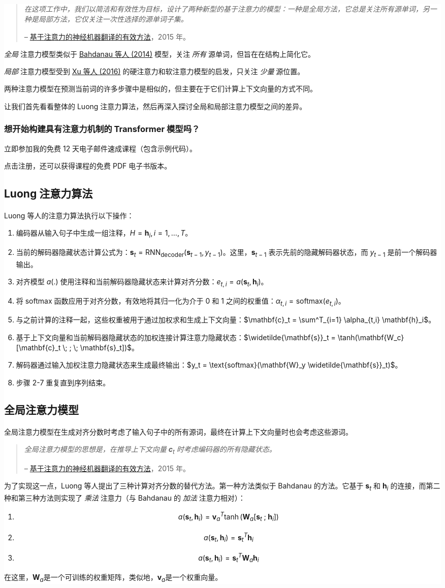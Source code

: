 > *在这项工作中，我们以简洁和有效性为目标，设计了两种新型的基于注意力的模型：一种是全局方法，它总是关注所有源单词，另一种是局部方法，它仅关注一次性选择的源单词子集。*
> 
> *–* [基于注意力的神经机器翻译的有效方法](https://arxiv.org/abs/1508.04025)，2015 年。

*全局* 注意力模型类似于 [Bahdanau 等人 (2014)](https://arxiv.org/abs/1409.0473) 模型，关注 *所有* 源单词，但旨在在结构上简化它。

*局部* 注意力模型受到 [Xu 等人 (2016)](https://arxiv.org/abs/1502.03044) 的硬注意力和软注意力模型的启发，只关注 *少量* 源位置。

两种注意力模型在预测当前词的许多步骤中是相似的，但主要在于它们计算上下文向量的方式不同。

让我们首先看看整体的 Luong 注意力算法，然后再深入探讨全局和局部注意力模型之间的差异。

### 想开始构建具有注意力机制的 Transformer 模型吗？

立即参加我的免费 12 天电子邮件速成课程（包含示例代码）。

点击注册，还可以获得课程的免费 PDF 电子书版本。

## **Luong 注意力算法**

Luong 等人的注意力算法执行以下操作：

1.  编码器从输入句子中生成一组注释，$H = \mathbf{h}_i, i = 1, \dots, T$。

1.  当前的解码器隐藏状态计算公式为：$\mathbf{s}_t = \text{RNN}_\text{decoder}(\mathbf{s}_{t-1}, y_{t-1})$。这里，$\mathbf{s}_{t-1}$ 表示先前的隐藏解码器状态，而 $y_{t-1}$ 是前一个解码器输出。

1.  对齐模型 $a(.)$ 使用注释和当前解码器隐藏状态来计算对齐分数：$e_{t,i} = a(\mathbf{s}_t, \mathbf{h}_i)$。

1.  将 softmax 函数应用于对齐分数，有效地将其归一化为介于 0 和 1 之间的权重值：$\alpha_{t,i} = \text{softmax}(e_{t,i})$。

1.  与之前计算的注释一起，这些权重被用于通过加权求和生成上下文向量：$\mathbf{c}_t = \sum^T_{i=1} \alpha_{t,i} \mathbf{h}_i$。

1.  基于上下文向量和当前解码器隐藏状态的加权连接计算注意力隐藏状态：$\widetilde{\mathbf{s}}_t = \tanh(\mathbf{W_c} [\mathbf{c}_t \; ; \; \mathbf{s}_t])$。

1.  解码器通过输入加权注意力隐藏状态来生成最终输出：$y_t = \text{softmax}(\mathbf{W}_y \widetilde{\mathbf{s}}_t)$。

1.  步骤 2-7 重复直到序列结束。

## **全局注意力模型**

全局注意力模型在生成对齐分数时考虑了输入句子中的所有源词，最终在计算上下文向量时也会考虑这些源词。

> *全局注意力模型的思想是，在推导上下文向量 $\mathbf{c}_t$ 时考虑编码器的所有隐藏状态。*
> 
> *–* [基于注意力的神经机器翻译的有效方法](https://arxiv.org/abs/1508.04025)，2015 年。

为了实现这一点，Luong 等人提出了三种计算对齐分数的替代方法。第一种方法类似于 Bahdanau 的方法。它基于 $\mathbf{s}_t$ 和 $\mathbf{h}_i$ 的连接，而第二种和第三种方法则实现了 *乘法* 注意力（与 Bahdanau 的 *加法* 注意力相对）：

1.  $$a(\mathbf{s}_t, \mathbf{h}_i) = \mathbf{v}_a^T \tanh(\mathbf{W}_a [\mathbf{s}_t \; ; \; \mathbf{h}_i])$$

1.  $$a(\mathbf{s}_t, \mathbf{h}_i) = \mathbf{s}^T_t \mathbf{h}_i$$

1.  $$a(\mathbf{s}_t, \mathbf{h}_i) = \mathbf{s}^T_t \mathbf{W}_a \mathbf{h}_i$$

在这里，$\mathbf{W}_a$是一个可训练的权重矩阵，类似地，$\mathbf{v}_a$是一个权重向量。
